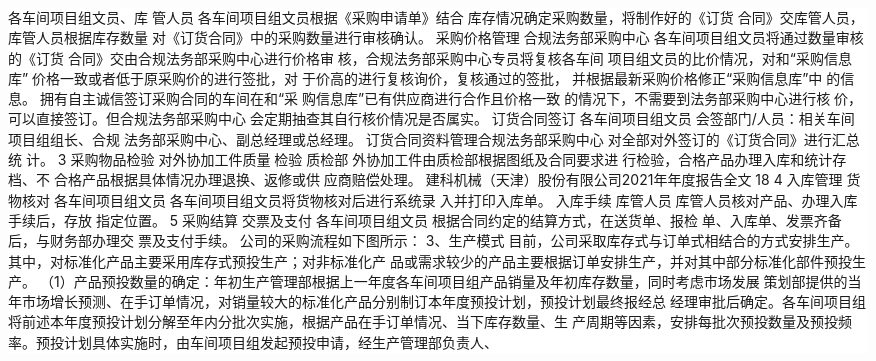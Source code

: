 各车间项目组文员、库
管人员
各车间项目组文员根据《采购申请单》结合
库存情况确定采购数量，将制作好的《订货
合同》交库管人员，库管人员根据库存数量
对《订货合同》中的采购数量进行审核确认。
采购价格管理
合规法务部采购中心
各车间项目组文员将通过数量审核的《订货
合同》交由合规法务部采购中心进行价格审
核，合规法务部采购中心专员将复核各车间
项目组文员的比价情况，对和“采购信息库”
价格一致或者低于原采购价的进行签批，对
于价高的进行复核询价，复核通过的签批，
并根据最新采购价格修正“采购信息库”中
的信息。
拥有自主诚信签订采购合同的车间在和“采
购信息库”已有供应商进行合作且价格一致
的情况下，不需要到法务部采购中心进行核
价，可以直接签订。但合规法务部采购中心
会定期抽查其自行核价情况是否属实。
订货合同签订
各车间项目组文员
会签部门/人员：相关车间项目组组长、合规
法务部采购中心、副总经理或总经理。
订货合同资料管理合规法务部采购中心
对全部对外签订的《订货合同》进行汇总统
计。
3
采购物品检验
对外协加工件质量
检验
质检部
外协加工件由质检部根据图纸及合同要求进
行检验，合格产品办理入库和统计存档、不
合格产品根据具体情况办理退换、返修或供
应商赔偿处理。
建科机械（天津）股份有限公司2021年年度报告全文
18
4
入库管理
货物核对
各车间项目组文员
各车间项目组文员将货物核对后进行系统录
入并打印入库单。
入库手续
库管人员
库管人员核对产品、办理入库手续后，存放
指定位置。
5
采购结算
交票及支付
各车间项目组文员
根据合同约定的结算方式，在送货单、报检
单、入库单、发票齐备后，与财务部办理交
票及支付手续。
公司的采购流程如下图所示：
3、生产模式
目前，公司采取库存式与订单式相结合的方式安排生产。其中，对标准化产品主要采用库存式预投生产；对非标准化产
品或需求较少的产品主要根据订单安排生产，并对其中部分标准化部件预投生产。
（1）产品预投数量的确定：年初生产管理部根据上一年度各车间项目组产品销量及年初库存数量，同时考虑市场发展
策划部提供的当年市场增长预测、在手订单情况，对销量较大的标准化产品分别制订本年度预投计划，预投计划最终报经总
经理审批后确定。各车间项目组将前述本年度预投计划分解至年内分批次实施，根据产品在手订单情况、当下库存数量、生
产周期等因素，安排每批次预投数量及预投频率。预投计划具体实施时，由车间项目组发起预投申请，经生产管理部负责人、